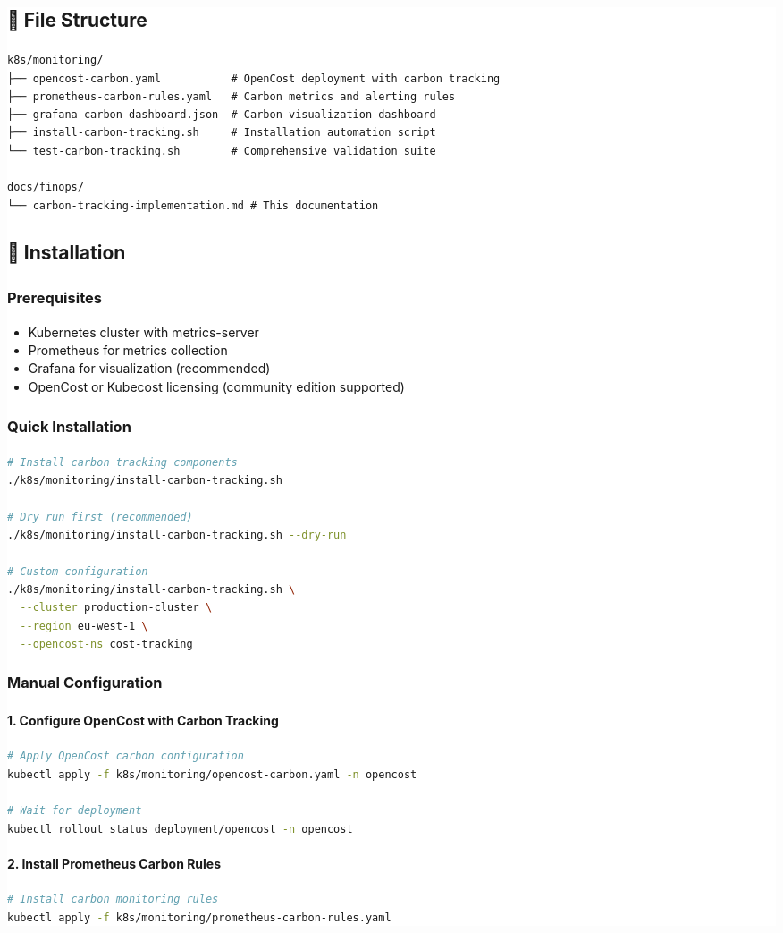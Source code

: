 ## 📁 File Structure

```
k8s/monitoring/
├── opencost-carbon.yaml           # OpenCost deployment with carbon tracking
├── prometheus-carbon-rules.yaml   # Carbon metrics and alerting rules
├── grafana-carbon-dashboard.json  # Carbon visualization dashboard
├── install-carbon-tracking.sh     # Installation automation script
└── test-carbon-tracking.sh        # Comprehensive validation suite

docs/finops/
└── carbon-tracking-implementation.md # This documentation
```

## 🚀 Installation

### Prerequisites

- Kubernetes cluster with metrics-server
- Prometheus for metrics collection
- Grafana for visualization (recommended)
- OpenCost or Kubecost licensing (community edition supported)

### Quick Installation

```bash
# Install carbon tracking components
./k8s/monitoring/install-carbon-tracking.sh

# Dry run first (recommended)
./k8s/monitoring/install-carbon-tracking.sh --dry-run

# Custom configuration
./k8s/monitoring/install-carbon-tracking.sh \
  --cluster production-cluster \
  --region eu-west-1 \
  --opencost-ns cost-tracking
```

### Manual Configuration

#### 1. Configure OpenCost with Carbon Tracking
```bash
# Apply OpenCost carbon configuration
kubectl apply -f k8s/monitoring/opencost-carbon.yaml -n opencost

# Wait for deployment
kubectl rollout status deployment/opencost -n opencost
```

#### 2. Install Prometheus Carbon Rules
```bash
# Install carbon monitoring rules
kubectl apply -f k8s/monitoring/prometheus-carbon-rules.yaml
```
